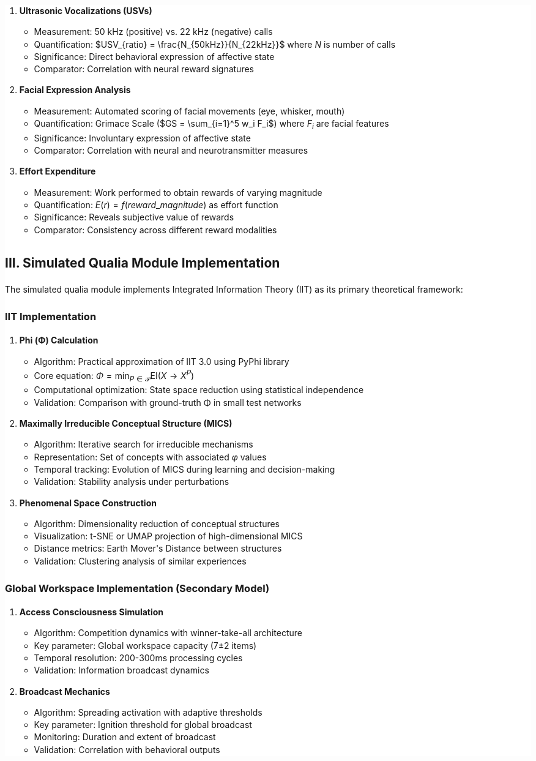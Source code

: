 1. **Ultrasonic Vocalizations (USVs)**
   - Measurement: 50 kHz (positive) vs. 22 kHz (negative) calls
   - Quantification: $USV_{ratio} = \frac{N_{50kHz}}{N_{22kHz}}$ where $N$ is number of calls
   - Significance: Direct behavioral expression of affective state
   - Comparator: Correlation with neural reward signatures

2. **Facial Expression Analysis**
   - Measurement: Automated scoring of facial movements (eye, whisker, mouth)
   - Quantification: Grimace Scale ($GS = \sum_{i=1}^5 w_i F_i$) where $F_i$ are facial features
   - Significance: Involuntary expression of affective state
   - Comparator: Correlation with neural and neurotransmitter measures

3. **Effort Expenditure**
   - Measurement: Work performed to obtain rewards of varying magnitude
   - Quantification: $E(r) = f(reward\_magnitude)$ as effort function
   - Significance: Reveals subjective value of rewards
   - Comparator: Consistency across different reward modalities

## III. Simulated Qualia Module Implementation

The simulated qualia module implements Integrated Information Theory (IIT) as its primary theoretical framework:

### IIT Implementation

1. **Phi (Φ) Calculation**
   - Algorithm: Practical approximation of IIT 3.0 using PyPhi library
   - Core equation: $\Phi = \min_{P \in \mathcal{P}} \text{EI}(X \rightarrow X^P)$
   - Computational optimization: State space reduction using statistical independence
   - Validation: Comparison with ground-truth Φ in small test networks

2. **Maximally Irreducible Conceptual Structure (MICS)**
   - Algorithm: Iterative search for irreducible mechanisms
   - Representation: Set of concepts with associated $\varphi$ values
   - Temporal tracking: Evolution of MICS during learning and decision-making
   - Validation: Stability analysis under perturbations

3. **Phenomenal Space Construction**
   - Algorithm: Dimensionality reduction of conceptual structures
   - Visualization: t-SNE or UMAP projection of high-dimensional MICS
   - Distance metrics: Earth Mover's Distance between structures
   - Validation: Clustering analysis of similar experiences

### Global Workspace Implementation (Secondary Model)

1. **Access Consciousness Simulation**
   - Algorithm: Competition dynamics with winner-take-all architecture
   - Key parameter: Global workspace capacity (7±2 items)
   - Temporal resolution: 200-300ms processing cycles
   - Validation: Information broadcast dynamics

2. **Broadcast Mechanics**
   - Algorithm: Spreading activation with adaptive thresholds
   - Key parameter: Ignition threshold for global broadcast
   - Monitoring: Duration and extent of broadcast
   - Validation: Correlation with behavioral outputs

